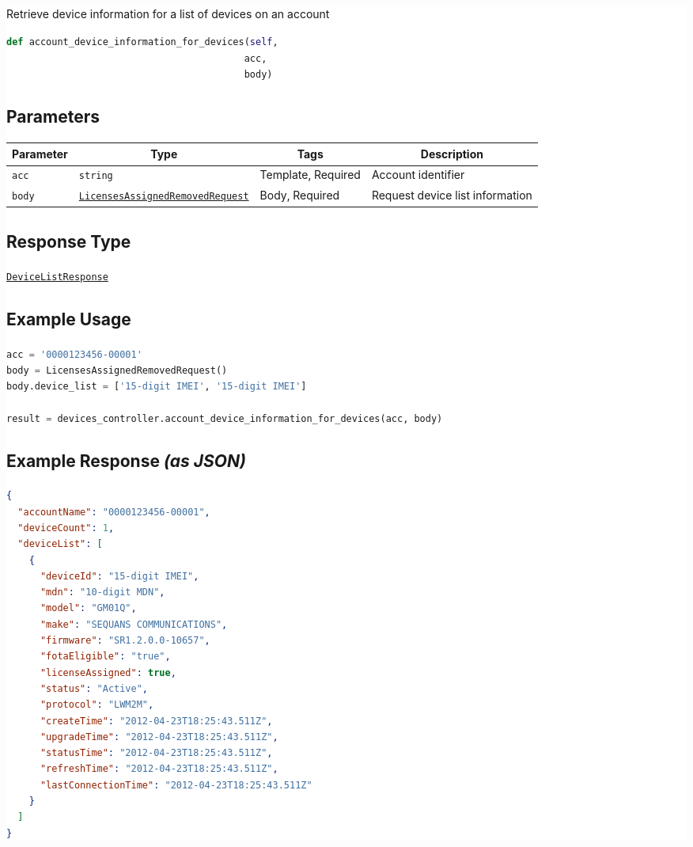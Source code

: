 Retrieve device information for a list of devices on an account

```python
def account_device_information_for_devices(self,
                                          acc,
                                          body)
```

## Parameters

| Parameter | Type | Tags | Description |
|  --- | --- | --- | --- |
| `acc` | `string` | Template, Required | Account identifier |
| `body` | [`LicensesAssignedRemovedRequest`](../../doc/models/licenses-assigned-removed-request.md) | Body, Required | Request device list information |

## Response Type

[`DeviceListResponse`](../../doc/models/device-list-response.md)

## Example Usage

```python
acc = '0000123456-00001'
body = LicensesAssignedRemovedRequest()
body.device_list = ['15-digit IMEI', '15-digit IMEI']

result = devices_controller.account_device_information_for_devices(acc, body)
```

## Example Response *(as JSON)*

```json
{
  "accountName": "0000123456-00001",
  "deviceCount": 1,
  "deviceList": [
    {
      "deviceId": "15-digit IMEI",
      "mdn": "10-digit MDN",
      "model": "GM01Q",
      "make": "SEQUANS COMMUNICATIONS",
      "firmware": "SR1.2.0.0-10657",
      "fotaEligible": "true",
      "licenseAssigned": true,
      "status": "Active",
      "protocol": "LWM2M",
      "createTime": "2012-04-23T18:25:43.511Z",
      "upgradeTime": "2012-04-23T18:25:43.511Z",
      "statusTime": "2012-04-23T18:25:43.511Z",
      "refreshTime": "2012-04-23T18:25:43.511Z",
      "lastConnectionTime": "2012-04-23T18:25:43.511Z"
    }
  ]
}
```

